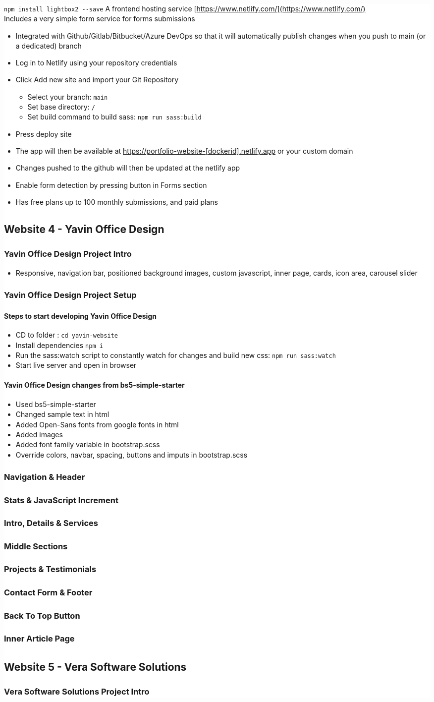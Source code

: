   ```npm install lightbox2 --save```
A frontend hosting service [https://www.netlify.com/](https://www.netlify.com/)  
Includes a very simple form service for forms submissions

- Integrated with Github/Gitlab/Bitbucket/Azure DevOps so that it will automatically publish changes when you push to main (or a dedicated) branch
- Log in to Netlify using your repository credentials
- Click Add new site and import your Git Repository
  - Select your branch: `main`
  - Set base directory: `/`
  - Set build command to build sass: `npm run sass:build`
- Press deploy site
- The app will then be available at [https://portfolio-website-[dockerid].netlify.app](https://portfolio-website-[dockerid].netlify.app) or your custom domain
- Changes pushed to the github will then be updated at the netlify app

- Enable form detection by pressing button in Forms section  
- Has free plans up to 100 monthly submissions, and paid plans

## Website 4 - Yavin Office Design

### Yavin Office Design Project Intro

- Responsive, navigation bar, positioned background images, custom javascript, inner page, cards, icon area, carousel slider

### Yavin Office Design Project Setup

#### Steps to start developing Yavin Office Design

- CD to folder : ```cd yavin-website```
- Install dependencies ```npm i```
- Run the sass:watch script to constantly watch for changes and build new css: ```npm run sass:watch```
- Start live server and open in browser

#### Yavin Office Design changes from bs5-simple-starter

- Used bs5-simple-starter
- Changed sample text in html
- Added Open-Sans fonts from google fonts in html
- Added images
- Added font family variable in bootstrap.scss
- Override colors, navbar, spacing, buttons and imputs in bootstrap.scss

### Navigation & Header

### Stats & JavaScript Increment

### Intro, Details & Services

### Middle Sections

### Projects & Testimonials

### Contact Form & Footer

### Back To Top Button

### Inner Article Page

## Website 5 - Vera Software Solutions

### Vera Software Solutions Project Intro
  ```